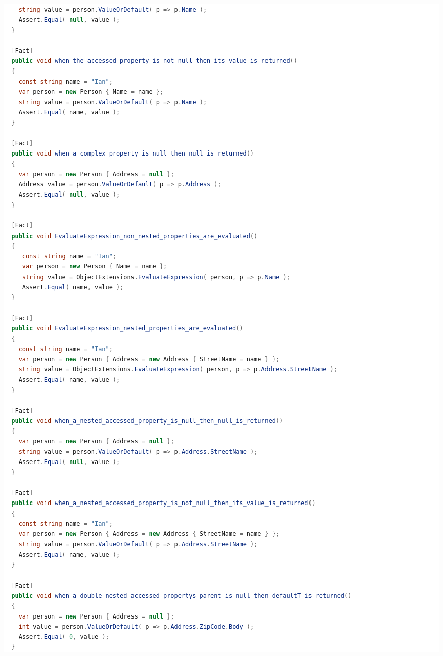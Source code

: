 ``` csharp
    string value = person.ValueOrDefault( p => p.Name );
    Assert.Equal( null, value );
  }

  [Fact]
  public void when_the_accessed_property_is_not_null_then_its_value_is_returned()
  {
    const string name = "Ian";
    var person = new Person { Name = name };
    string value = person.ValueOrDefault( p => p.Name );
    Assert.Equal( name, value );
  }

  [Fact]
  public void when_a_complex_property_is_null_then_null_is_returned()
  {
    var person = new Person { Address = null };
    Address value = person.ValueOrDefault( p => p.Address );
    Assert.Equal( null, value );
  }

  [Fact]
  public void EvaluateExpression_non_nested_properties_are_evaluated()
  {
     const string name = "Ian";
     var person = new Person { Name = name };
     string value = ObjectExtensions.EvaluateExpression( person, p => p.Name );
     Assert.Equal( name, value );
  }

  [Fact]
  public void EvaluateExpression_nested_properties_are_evaluated()
  {
    const string name = "Ian";
    var person = new Person { Address = new Address { StreetName = name } };
    string value = ObjectExtensions.EvaluateExpression( person, p => p.Address.StreetName );
    Assert.Equal( name, value );
  }

  [Fact]
  public void when_a_nested_accessed_property_is_null_then_null_is_returned()
  {
    var person = new Person { Address = null };
    string value = person.ValueOrDefault( p => p.Address.StreetName );
    Assert.Equal( null, value );
  }

  [Fact]
  public void when_a_nested_accessed_property_is_not_null_then_its_value_is_returned()
  {
    const string name = "Ian";
    var person = new Person { Address = new Address { StreetName = name } };
    string value = person.ValueOrDefault( p => p.Address.StreetName );
    Assert.Equal( name, value );
  }

  [Fact]
  public void when_a_double_nested_accessed_propertys_parent_is_null_then_defaultT_is_returned()
  {
    var person = new Person { Address = null };
    int value = person.ValueOrDefault( p => p.Address.ZipCode.Body );
    Assert.Equal( 0, value );
  }
```